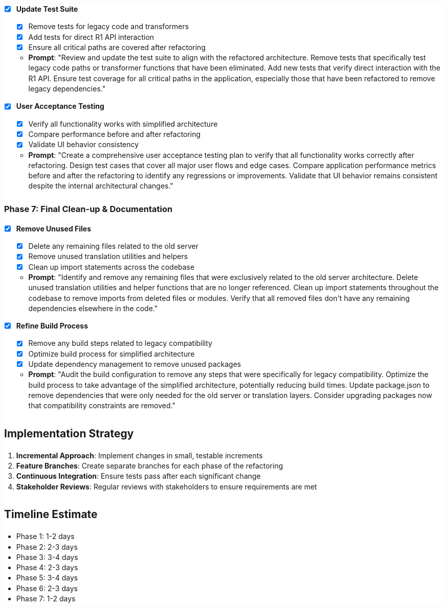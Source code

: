 - [X] **Update Test Suite**
  - [X] Remove tests for legacy code and transformers
  - [X] Add tests for direct R1 API interaction
  - [X] Ensure all critical paths are covered after refactoring
  - **Prompt**: "Review and update the test suite to align with the refactored architecture. Remove tests that specifically test legacy code paths or transformer functions that have been eliminated. Add new tests that verify direct interaction with the R1 API. Ensure test coverage for all critical paths in the application, especially those that have been refactored to remove legacy dependencies."

- [X] **User Acceptance Testing**
  - [X] Verify all functionality works with simplified architecture
  - [X] Compare performance before and after refactoring
  - [X] Validate UI behavior consistency
  - **Prompt**: "Create a comprehensive user acceptance testing plan to verify that all functionality works correctly after refactoring. Design test cases that cover all major user flows and edge cases. Compare application performance metrics before and after the refactoring to identify any regressions or improvements. Validate that UI behavior remains consistent despite the internal architectural changes."

### Phase 7: Final Clean-up & Documentation

- [X] **Remove Unused Files**
  - [X] Delete any remaining files related to the old server
  - [X] Remove unused translation utilities and helpers
  - [X] Clean up import statements across the codebase
  - **Prompt**: "Identify and remove any remaining files that were exclusively related to the old server architecture. Delete unused translation utilities and helper functions that are no longer referenced. Clean up import statements throughout the codebase to remove imports from deleted files or modules. Verify that all removed files don't have any remaining dependencies elsewhere in the code."


- [X] **Refine Build Process**
  - [X] Remove any build steps related to legacy compatibility
  - [X] Optimize build process for simplified architecture
  - [X] Update dependency management to remove unused packages
  - **Prompt**: "Audit the build configuration to remove any steps that were specifically for legacy compatibility. Optimize the build process to take advantage of the simplified architecture, potentially reducing build times. Update package.json to remove dependencies that were only needed for the old server or translation layers. Consider upgrading packages now that compatibility constraints are removed."

## Implementation Strategy

1. **Incremental Approach**: Implement changes in small, testable increments
2. **Feature Branches**: Create separate branches for each phase of the refactoring
3. **Continuous Integration**: Ensure tests pass after each significant change
4. **Stakeholder Reviews**: Regular reviews with stakeholders to ensure requirements are met

## Timeline Estimate

- Phase 1: 1-2 days
- Phase 2: 2-3 days
- Phase 3: 3-4 days
- Phase 4: 2-3 days
- Phase 5: 3-4 days
- Phase 6: 2-3 days
- Phase 7: 1-2 days
